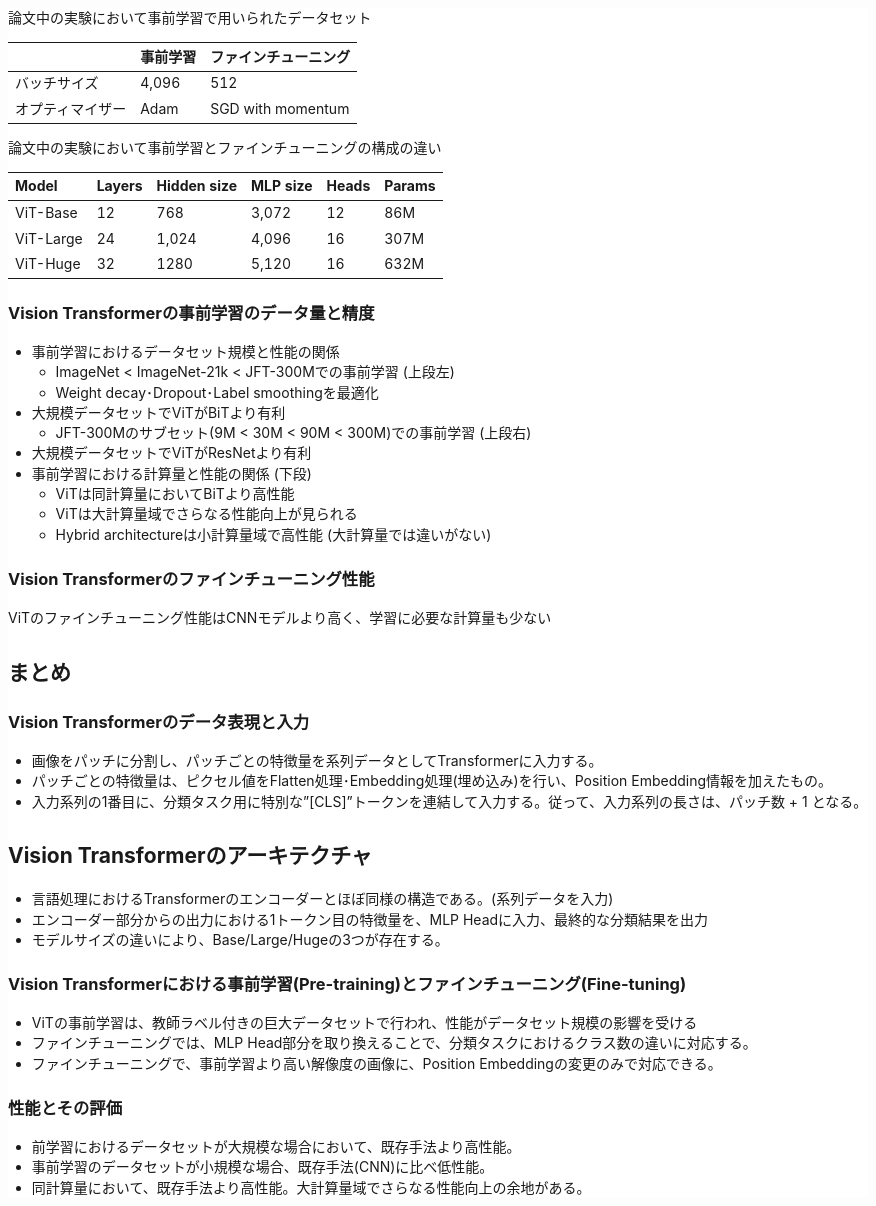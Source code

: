 論文中の実験において事前学習で用いられたデータセット

|                  | 事前学習 | ファインチューニング |
| :--------------- | :------- | :------------------- |
| バッチサイズ     | 4,096    | 512                  |
| オプティマイザー | Adam     | SGD with momentum    |

論文中の実験において事前学習とファインチューニングの構成の違い

| Model     | Layers | Hidden size | MLP size | Heads | Params |
| :-------- | :----- | :---------- | :------- | :---- | :----- |
| ViT-Base  | 12     | 768         | 3,072    | 12    | 86M    |
| ViT-Large | 24     | 1,024       | 4,096    | 16    | 307M   |
| ViT-Huge  | 32     | 1280        | 5,120    | 16    | 632M   |


### Vision Transformerの事前学習のデータ量と精度
- 事前学習におけるデータセット規模と性能の関係
  - ImageNet < ImageNet-21k < JFT-300Mでの事前学習 (上段左)
  - Weight decay･Dropout･Label smoothingを最適化
- 大規模データセットでViTがBiTより有利
  -  JFT-300Mのサブセット(9M < 30M < 90M < 300M)での事前学習 (上段右)
- 大規模データセットでViTがResNetより有利
- 事前学習における計算量と性能の関係 (下段)
  -  ViTは同計算量においてBiTより高性能
  -  ViTは大計算量域でさらなる性能向上が見られる
  -  Hybrid architectureは小計算量域で高性能 (大計算量では違いがない)

### Vision Transformerのファインチューニング性能
ViTのファインチューニング性能はCNNモデルより高く、学習に必要な計算量も少ない

## まとめ
### Vision Transformerのデータ表現と入力
- 画像をパッチに分割し、パッチごとの特徴量を系列データとしてTransformerに入力する。
- パッチごとの特徴量は、ピクセル値をFlatten処理･Embedding処理(埋め込み)を行い、Position Embedding情報を加えたもの。
- 入力系列の1番目に、分類タスク用に特別な”[CLS]”トークンを連結して入力する。従って、入力系列の長さは、パッチ数 + 1 となる。

## Vision Transformerのアーキテクチャ
- 言語処理におけるTransformerのエンコーダーとほぼ同様の構造である。(系列データを入力)
- エンコーダー部分からの出力における1トークン目の特徴量を、MLP Headに入力、最終的な分類結果を出力
- モデルサイズの違いにより、Base/Large/Hugeの3つが存在する。
### Vision Transformerにおける事前学習(Pre-training)とファインチューニング(Fine-tuning)
- ViTの事前学習は、教師ラベル付きの巨大データセットで行われ、性能がデータセット規模の影響を受ける
- ファインチューニングでは、MLP Head部分を取り換えることで、分類タスクにおけるクラス数の違いに対応する。
- ファインチューニングで、事前学習より高い解像度の画像に、Position Embeddingの変更のみで対応できる。
### 性能とその評価
- 前学習におけるデータセットが大規模な場合において、既存手法より高性能。
- 事前学習のデータセットが小規模な場合、既存手法(CNN)に比べ低性能。
- 同計算量において、既存手法より高性能。大計算量域でさらなる性能向上の余地がある。
